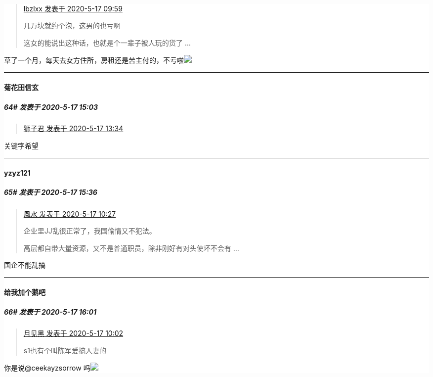 

<blockquote><a href="httphttps://bbs.saraba1st.com/2b/forum.php?mod=redirect&amp;goto=findpost&amp;pid=47448978&amp;ptid=1935450" target="_blank">lbzlxx 发表于 2020-5-17 09:59</a>

几万块就约个泡，这男的也亏啊


这女的能说出这种话，也就是个一辈子被人玩的货了 ...</blockquote>
草了一个月，每天去女方住所，房租还是苦主付的，不亏啦<img src="https://static.saraba1st.com/image/smiley/face2017/031.png" referrerpolicy="no-referrer">







*****

####  菊花田信玄  
##### 64#       发表于 2020-5-17 15:03



<blockquote><a href="httphttps://bbs.saraba1st.com/2b/forum.php?mod=redirect&amp;goto=findpost&amp;pid=47451064&amp;ptid=1935450" target="_blank">狮子君 发表于 2020-5-17 13:34</a></blockquote>
关键字希望







*****

####  yzyz121  
##### 65#       发表于 2020-5-17 15:36



<blockquote><a href="httphttps://bbs.saraba1st.com/2b/forum.php?mod=redirect&amp;goto=findpost&amp;pid=47449220&amp;ptid=1935450" target="_blank">風水 发表于 2020-5-17 10:27</a>

企业里JJ乱很正常了，我国偷情又不犯法。

高层都自带大量资源，又不是普通职员，除非刚好有对头使坏不会有 ...</blockquote>
国企不能乱搞







*****

####  给我加个鹅吧  
##### 66#       发表于 2020-5-17 16:01



<blockquote><a href="httphttps://bbs.saraba1st.com/2b/forum.php?mod=redirect&amp;goto=findpost&amp;pid=47449008&amp;ptid=1935450" target="_blank">月见黑 发表于 2020-5-17 10:02</a>

s1也有个叫陈军爱搞人妻的</blockquote>
你是说@ceekayzsorrow 吗<img src="https://static.saraba1st.com/image/smiley/face2017/048.png" referrerpolicy="no-referrer">
